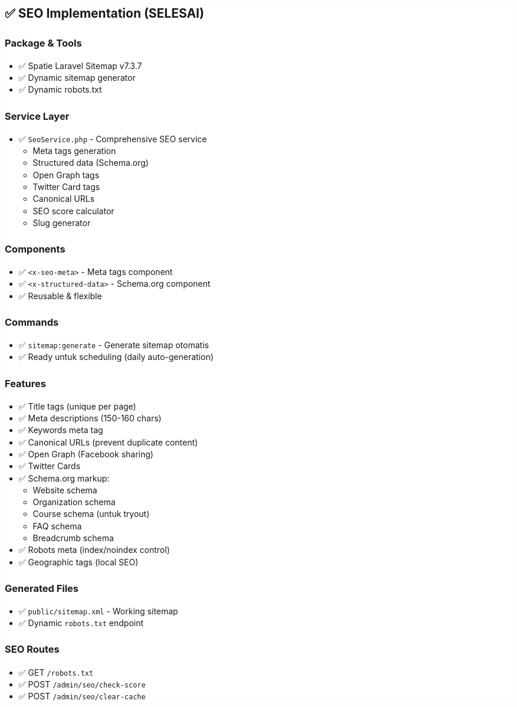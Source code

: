 ## ✅ SEO Implementation (SELESAI)

### Package & Tools
- ✅ Spatie Laravel Sitemap v7.3.7
- ✅ Dynamic sitemap generator
- ✅ Dynamic robots.txt

### Service Layer
- ✅ `SeoService.php` - Comprehensive SEO service
  - Meta tags generation
  - Structured data (Schema.org)
  - Open Graph tags
  - Twitter Card tags
  - Canonical URLs
  - SEO score calculator
  - Slug generator

### Components
- ✅ `<x-seo-meta>` - Meta tags component
- ✅ `<x-structured-data>` - Schema.org component
- ✅ Reusable & flexible

### Commands
- ✅ `sitemap:generate` - Generate sitemap otomatis
- ✅ Ready untuk scheduling (daily auto-generation)

### Features
- ✅ Title tags (unique per page)
- ✅ Meta descriptions (150-160 chars)
- ✅ Keywords meta tag
- ✅ Canonical URLs (prevent duplicate content)
- ✅ Open Graph (Facebook sharing)
- ✅ Twitter Cards
- ✅ Schema.org markup:
  - Website schema
  - Organization schema
  - Course schema (untuk tryout)
  - FAQ schema
  - Breadcrumb schema
- ✅ Robots meta (index/noindex control)
- ✅ Geographic tags (local SEO)

### Generated Files
- ✅ `public/sitemap.xml` - Working sitemap
- ✅ Dynamic `robots.txt` endpoint

### SEO Routes
- ✅ GET `/robots.txt`
- ✅ POST `/admin/seo/check-score`
- ✅ POST `/admin/seo/clear-cache`
